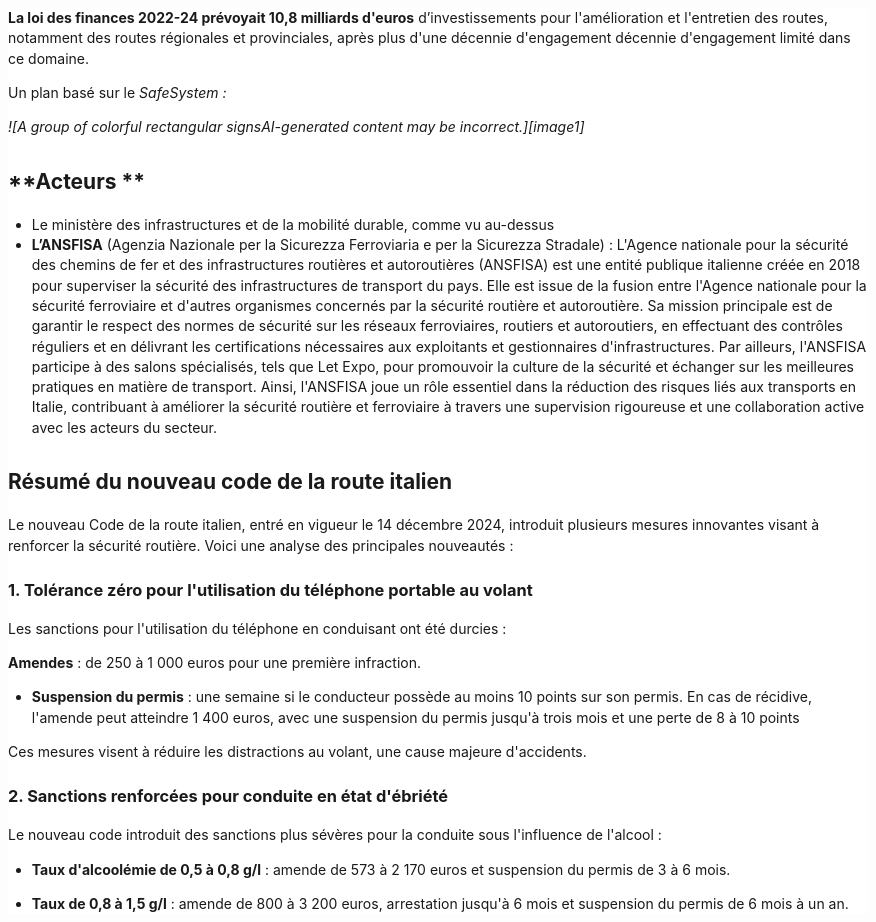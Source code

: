 **La loi des finances 2022-24 prévoyait 10,8 milliards d'euros** d’investissements pour l'amélioration et l'entretien des routes, notamment des routes régionales et provinciales, après plus d'une décennie d'engagement décennie d'engagement limité dans ce domaine.

Un plan basé sur le *SafeSystem :* 

*![A group of colorful rectangular signsAI-generated content may be incorrect.][image1]*

## **Acteurs **

- Le ministère des infrastructures et de la mobilité durable, comme vu au-dessus  
- **L’ANSFISA** (Agenzia Nazionale per la Sicurezza Ferroviaria e per la Sicurezza Stradale) : L'Agence nationale pour la sécurité des chemins de fer et des infrastructures routières et autoroutières (ANSFISA) est une entité publique italienne créée en 2018 pour superviser la sécurité des infrastructures de transport du pays. Elle est issue de la fusion entre l'Agence nationale pour la sécurité ferroviaire et d'autres organismes concernés par la sécurité routière et autoroutière.  Sa mission principale est de garantir le respect des normes de sécurité sur les réseaux ferroviaires, routiers et autoroutiers, en effectuant des contrôles réguliers et en délivrant les certifications nécessaires aux exploitants et gestionnaires d'infrastructures. Par ailleurs, l'ANSFISA participe à des salons spécialisés, tels que Let Expo, pour promouvoir la culture de la sécurité et échanger sur les meilleures pratiques en matière de transport. Ainsi, l'ANSFISA joue un rôle essentiel dans la réduction des risques liés aux transports en Italie, contribuant à améliorer la sécurité routière et ferroviaire à travers une supervision rigoureuse et une collaboration active avec les acteurs du secteur. 

## **​Résumé du nouveau code de la route italien**

Le nouveau Code de la route italien, entré en vigueur le 14 décembre 2024, introduit plusieurs mesures innovantes visant à renforcer la sécurité routière. Voici une analyse des principales nouveautés :​ 

### **1\. Tolérance zéro pour l'utilisation du téléphone portable au volant**

Les sanctions pour l'utilisation du téléphone en conduisant ont été durcies :​

**Amendes** : de 250 à 1 000 euros pour une première infraction. 

* **Suspension du permis** : une semaine si le conducteur possède au moins 10 points sur son permis. En cas de récidive, l'amende peut atteindre 1 400 euros, avec une suspension du permis jusqu'à trois mois et une perte de 8 à 10 points

Ces mesures visent à réduire les distractions au volant, une cause majeure d'accidents.​

### **2\. Sanctions renforcées pour conduite en état d'ébriété**

Le nouveau code introduit des sanctions plus sévères pour la conduite sous l'influence de l'alcool :​

* **Taux d'alcoolémie de 0,5 à 0,8 g/l** : amende de 573 à 2 170 euros et suspension du permis de 3 à 6 mois. 

* **Taux de 0,8 à 1,5 g/l** : amende de 800 à 3 200 euros, arrestation jusqu'à 6 mois et suspension du permis de 6 mois à un an.​ 
